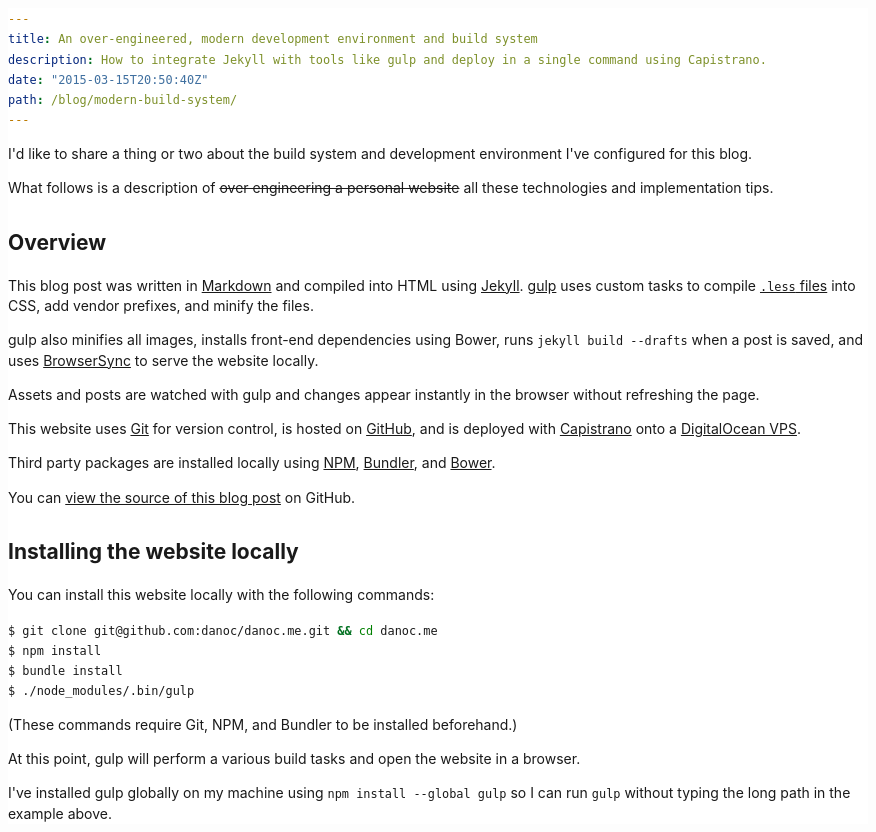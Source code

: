 ```yaml
---
title: An over-engineered, modern development environment and build system
description: How to integrate Jekyll with tools like gulp and deploy in a single command using Capistrano.
date: "2015-03-15T20:50:40Z"
path: /blog/modern-build-system/
---
```


I'd like to share a thing or two about the build system and development environment I've configured for this blog.

What follows is a description of <s>over engineering a personal website</s> all these technologies and implementation tips.

## Overview

This blog post was written in [Markdown](http://daringfireball.net/projects/markdown/) and compiled into HTML using [Jekyll](http://jekyllrb.com/). [gulp](http://gulpjs.com/) uses custom tasks to compile [`.less` files](http://lesscss.org/) into CSS, add vendor prefixes, and minify the files.

gulp also minifies all images, installs front-end dependencies using Bower, runs `jekyll build --drafts` when a post is saved, and uses [BrowserSync](http://www.browsersync.io/) to serve the website locally.

Assets and posts are watched with gulp and changes appear instantly in the browser without refreshing the page.

This website uses [Git](http://git-scm.com/) for version control, is hosted on [GitHub](https://github.com/), and is deployed with [Capistrano](http://capistranorb.com/) onto a [DigitalOcean VPS](https://www.digitalocean.com/).

Third party packages are installed locally using [NPM](https://www.npmjs.com/), [Bundler](http://bundler.io/), and [Bower](http://bower.io/).

You can [view the source of this blog post](https://github.com/danoc/danoc.me/blob/da96415d0b776abe95376dfb3e47385e59da25c0/_posts/2015-03-15-modern-build-system.md) on GitHub.

## Installing the website locally

You can install this website locally with the following commands:

```bash
$ git clone git@github.com:danoc/danoc.me.git && cd danoc.me
$ npm install
$ bundle install
$ ./node_modules/.bin/gulp
```

(These commands require Git, NPM, and Bundler to be installed beforehand.)

At this point, gulp will perform a various build tasks and open the website in a browser.

I've installed gulp globally on my machine using `npm install --global gulp` so I can run `gulp` without typing the long path in the example above.
